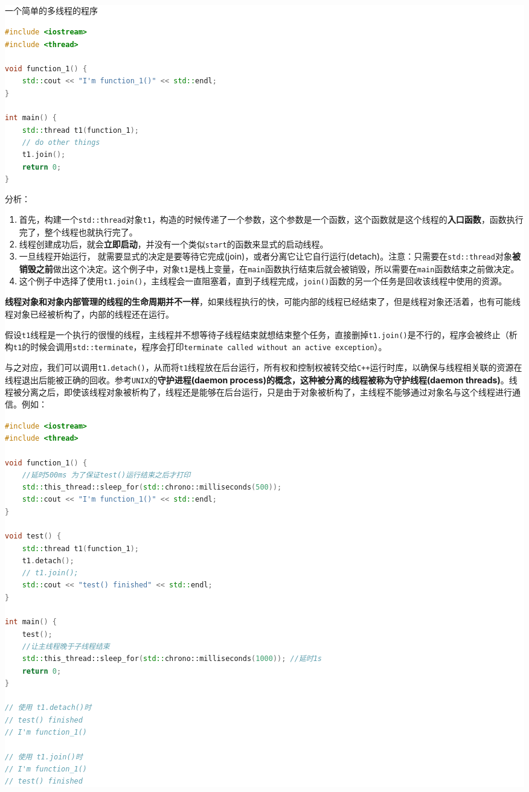 一个简单的多线程的程序

```c++
#include <iostream>
#include <thread>

void function_1() {
    std::cout << "I'm function_1()" << std::endl;
}

int main() {
    std::thread t1(function_1);
    // do other things
    t1.join();
    return 0;
}
```

分析：

1. 首先，构建一个`std::thread`对象`t1`，构造的时候传递了一个参数，这个参数是一个函数，这个函数就是这个线程的**入口函数**，函数执行完了，整个线程也就执行完了。
2. 线程创建成功后，就会**立即启动**，并没有一个类似`start`的函数来显式的启动线程。
3. 一旦线程开始运行， 就需要显式的决定是要等待它完成(join)，或者分离它让它自行运行(detach)。注意：只需要在`std::thread`对象**被销毁之前**做出这个决定。这个例子中，对象`t1`是栈上变量，在`main`函数执行结束后就会被销毁，所以需要在`main`函数结束之前做决定。
4. 这个例子中选择了使用`t1.join()`，主线程会一直阻塞着，直到子线程完成，`join()`函数的另一个任务是回收该线程中使用的资源。

**线程对象和对象内部管理的线程的生命周期并不一样**，如果线程执行的快，可能内部的线程已经结束了，但是线程对象还活着，也有可能线程对象已经被析构了，内部的线程还在运行。

假设`t1`线程是一个执行的很慢的线程，主线程并不想等待子线程结束就想结束整个任务，直接删掉`t1.join()`是不行的，程序会被终止（析构`t1`的时候会调用`std::terminate`，程序会打印`terminate called without an active exception`）。

与之对应，我们可以调用`t1.detach()`，从而将`t1`线程放在后台运行，所有权和控制权被转交给`C++`运行时库，以确保与线程相关联的资源在线程退出后能被正确的回收。参考`UNIX`的**守护进程(daemon process)**的概念，这种被分离的线程被称为**守护线程(daemon threads)**。线程被分离之后，即使该线程对象被析构了，线程还是能够在后台运行，只是由于对象被析构了，主线程不能够通过对象名与这个线程进行通信。例如：

```c++
#include <iostream>
#include <thread>

void function_1() {
    //延时500ms 为了保证test()运行结束之后才打印
    std::this_thread::sleep_for(std::chrono::milliseconds(500)); 
    std::cout << "I'm function_1()" << std::endl;
}

void test() {
    std::thread t1(function_1);
    t1.detach();
    // t1.join();
    std::cout << "test() finished" << std::endl;
}

int main() {
    test();
    //让主线程晚于子线程结束
    std::this_thread::sleep_for(std::chrono::milliseconds(1000)); //延时1s
    return 0;
}

// 使用 t1.detach()时
// test() finished
// I'm function_1()

// 使用 t1.join()时
// I'm function_1()
// test() finished
```
